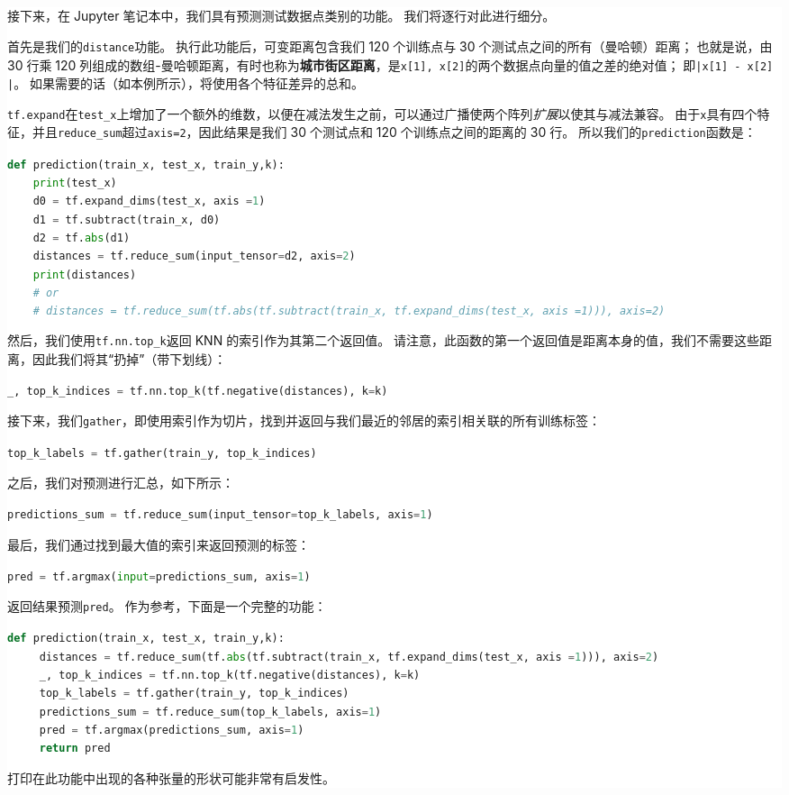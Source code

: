 接下来，在 Jupyter 笔记本中，我们具有预测测试数据点类别的功能。 我们将逐行对此进行细分。

首先是我们的`distance`功能。 执行此功能后，可变距离包含我们 120 个训练点与 30 个测试点之间的所有（曼哈顿）距离； 也就是说，由 30 行乘 120 列组成的数组-曼哈顿距离，有时也称为**城市街区距离**，是`x[1], x[2]`的两个数据点向量的值之差的绝对值； 即`|x[1] - x[2]|`。 如果需要的话（如本例所示），将使用各个特征差异的总和。

`tf.expand`在`test_x`上增加了一个额外的维数，以便在减法发生之前，可以通过广播使两个阵列*扩展*以使其与减法兼容。 由于`x`具有四个特征，并且`reduce_sum`超过`axis=2`，因此结果是我们 30 个测试点和 120 个训练点之间的距离的 30 行。 所以我们的`prediction`函数是：

```py
def prediction(train_x, test_x, train_y,k):
    print(test_x)
    d0 = tf.expand_dims(test_x, axis =1)
    d1 = tf.subtract(train_x, d0)
    d2 = tf.abs(d1)
    distances = tf.reduce_sum(input_tensor=d2, axis=2)
    print(distances)
    # or
    # distances = tf.reduce_sum(tf.abs(tf.subtract(train_x, tf.expand_dims(test_x, axis =1))), axis=2)
```

然后，我们使用`tf.nn.top_k`返回 KNN 的索引作为其第二个返回值。 请注意，此函数的第一个返回值是距离本身的值，我们不需要这些距离，因此我们将其“扔掉”（带下划线）：

```py
_, top_k_indices = tf.nn.top_k(tf.negative(distances), k=k)
```

接下来，我们`gather`，即使用索引作为切片，找到并返回与我们最近的邻居的索引相关联的所有训练标签：

```py
top_k_labels = tf.gather(train_y, top_k_indices)
```

之后，我们对预测进行汇总，如下所示：

```py
predictions_sum = tf.reduce_sum(input_tensor=top_k_labels, axis=1)
```

最后，我们通过找到最大值的索引来返回预测的标签：

```py
pred = tf.argmax(input=predictions_sum, axis=1)
```

返回结果预测`pred`。 作为参考，下面是一个完整的功能：

```py
def prediction(train_x, test_x, train_y,k):
     distances = tf.reduce_sum(tf.abs(tf.subtract(train_x, tf.expand_dims(test_x, axis =1))), axis=2)
     _, top_k_indices = tf.nn.top_k(tf.negative(distances), k=k)
     top_k_labels = tf.gather(train_y, top_k_indices)
     predictions_sum = tf.reduce_sum(top_k_labels, axis=1)
     pred = tf.argmax(predictions_sum, axis=1)
     return pred
```

打印在此功能中出现的各种张量的形状可能非常有启发性。
